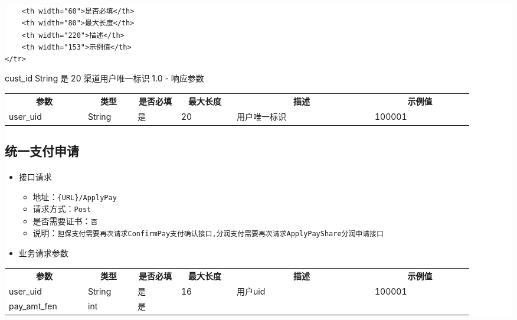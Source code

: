         <th width="60">是否必填</th>
        <th width="80">最大长度</th>
        <th width="220">描述</th>
        <th width="153">示例值</th>
    </tr>
   <tr>
        <td>cust_id</td>
        <td>String</td>
        <td>是</td>
        <td>20</td>
        <td>渠道用户唯一标识</td>
        <td>1.0</td>
    </tr>  
</table>
- 响应参数
<table data-hy-role="doctbl">
    <tr>
        <th width="120">参数</th>
        <th width="70">类型</th>
        <th width="60">是否必填</th>
        <th width="80">最大长度</th>
        <th width="220">描述</th>
        <th width="153">示例值</th>
    </tr>
    <tr>
        <td>user_uid</td>
        <td>String</td>
        <td>是</td>
        <td>20</td>
        <td>用户唯一标识</td>
        <td>100001</td>
    </tr>  
</table>

## 统一支付申请
- 接口请求
  - 地址：`{URL}/ApplyPay`
  - 请求方式：`Post`
  - 是否需要证书：`否`
  - 说明：`担保支付需要再次请求ConfirmPay支付确认接口,分润支付需要再次请求ApplyPayShare分润申请接口`

- 业务请求参数
<table data-hy-role="doctbl">
    <tr>
        <th width="120">参数</th>
        <th width="70">类型</th>
        <th width="60">是否必填</th>
        <th width="80">最大长度</th>
        <th width="220">描述</th>
        <th width="153">示例值</th>
    </tr>
    <tr>
        <td>user_uid</td>
        <td>String</td>
        <td>是</td>
        <td>16</td>
        <td>用户uid</td>
        <td>100001</td>
    </tr>
    <tr>
        <td>pay_amt_fen</td>
        <td>int</td>
        <td>是</td>